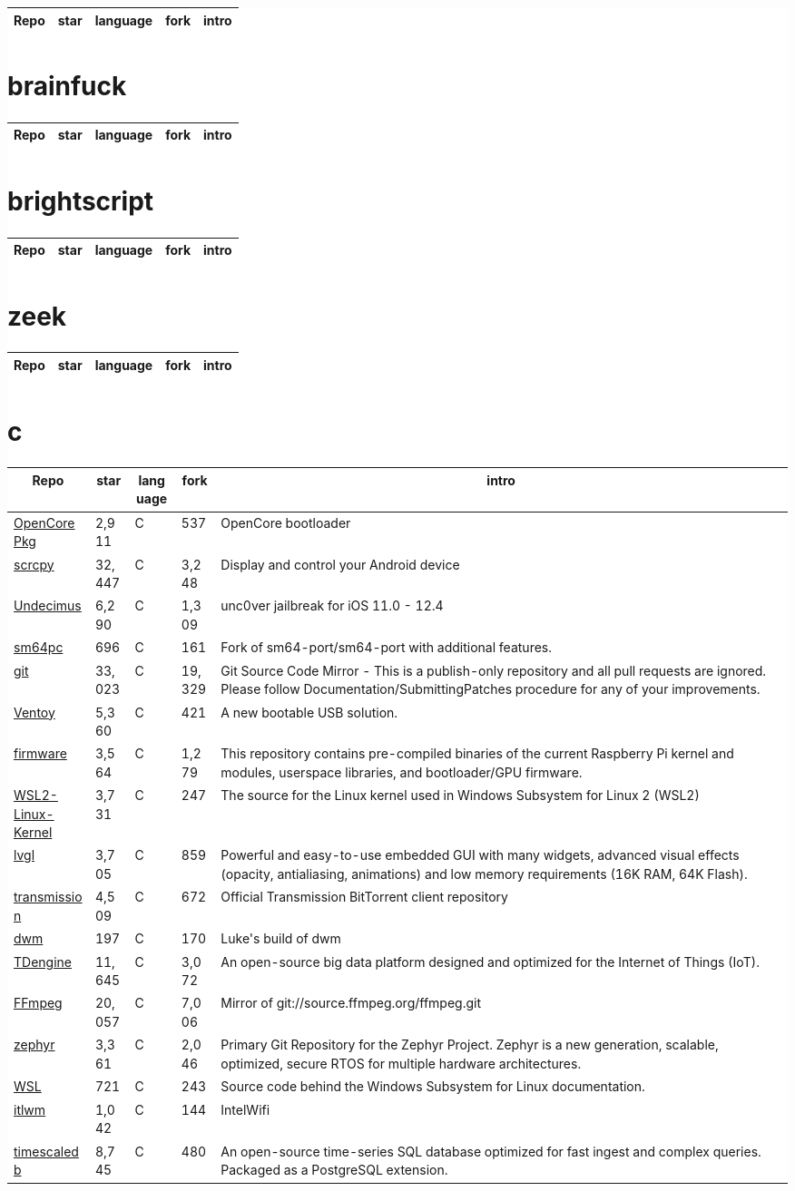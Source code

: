 Repo|star|language|fork|intro
-|-|-|-|-



# brainfuck

Repo|star|language|fork|intro
-|-|-|-|-



# brightscript

Repo|star|language|fork|intro
-|-|-|-|-



# zeek

Repo|star|language|fork|intro
-|-|-|-|-



# c

Repo|star|language|fork|intro
-|-|-|-|-
[OpenCorePkg](https://github.com/acidanthera/OpenCorePkg)|2,911|C|537|OpenCore bootloader
[scrcpy](https://github.com/Genymobile/scrcpy)|32,447|C|3,248|Display and control your Android device
[Undecimus](https://github.com/pwn20wndstuff/Undecimus)|6,290|C|1,309|unc0ver jailbreak for iOS 11.0 - 12.4
[sm64pc](https://github.com/sm64pc/sm64pc)|696|C|161|Fork of sm64-port/sm64-port with additional features.
[git](https://github.com/git/git)|33,023|C|19,329|Git Source Code Mirror - This is a publish-only repository and all pull requests are ignored. Please follow Documentation/SubmittingPatches procedure for any of your improvements.
[Ventoy](https://github.com/ventoy/Ventoy)|5,360|C|421|A new bootable USB solution.
[firmware](https://github.com/raspberrypi/firmware)|3,564|C|1,279|This repository contains pre-compiled binaries of the current Raspberry Pi kernel and modules, userspace libraries, and bootloader/GPU firmware.
[WSL2-Linux-Kernel](https://github.com/microsoft/WSL2-Linux-Kernel)|3,731|C|247|The source for the Linux kernel used in Windows Subsystem for Linux 2 (WSL2)
[lvgl](https://github.com/lvgl/lvgl)|3,705|C|859|Powerful and easy-to-use embedded GUI with many widgets, advanced visual effects (opacity, antialiasing, animations) and low memory requirements (16K RAM, 64K Flash).
[transmission](https://github.com/transmission/transmission)|4,509|C|672|Official Transmission BitTorrent client repository
[dwm](https://github.com/LukeSmithxyz/dwm)|197|C|170|Luke's build of dwm
[TDengine](https://github.com/taosdata/TDengine)|11,645|C|3,072|An open-source big data platform designed and optimized for the Internet of Things (IoT).
[FFmpeg](https://github.com/FFmpeg/FFmpeg)|20,057|C|7,006|Mirror of git://source.ffmpeg.org/ffmpeg.git
[zephyr](https://github.com/zephyrproject-rtos/zephyr)|3,361|C|2,046|Primary Git Repository for the Zephyr Project. Zephyr is a new generation, scalable, optimized, secure RTOS for multiple hardware architectures.
[WSL](https://github.com/MicrosoftDocs/WSL)|721|C|243|Source code behind the Windows Subsystem for Linux documentation.
[itlwm](https://github.com/zxystd/itlwm)|1,042|C|144|IntelWifi
[timescaledb](https://github.com/timescale/timescaledb)|8,745|C|480|An open-source time-series SQL database optimized for fast ingest and complex queries. Packaged as a PostgreSQL extension.